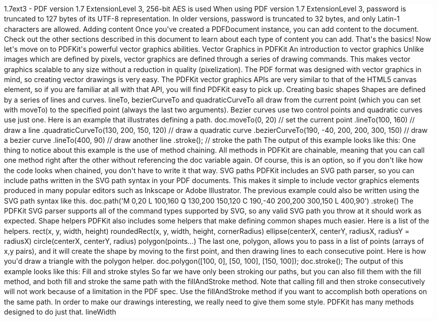 1.7ext3 - PDF version 1.7 ExtensionLevel 3, 256-bit AES is used
When using PDF version 1.7 ExtensionLevel 3, password is truncated to 127 bytes of its UTF-8
representation. In older versions, password is truncated to 32 bytes, and only Latin-1
characters are allowed.
Adding content
Once you've created a PDFDocument instance, you can add content to the document. Check
out the other sections described in this document to learn about each type of content you can
add.
That's the basics! Now let's move on to PDFKit's powerful vector graphics abilities.
Vector Graphics in PDFKit
An introduction to vector graphics
Unlike images which are defined by pixels, vector graphics are defined through a series of
drawing commands. This makes vector graphics scalable to any size without a reduction in
quality (pixelization). The PDF format was designed with vector graphics in mind, so creating
vector drawings is very easy. The PDFKit vector graphics APIs are very similar to that of the
HTML5 canvas element, so if you are familiar at all with that API, you will find PDFKit easy to
pick up.
Creating basic shapes
Shapes are defined by a series of lines and curves. lineTo, bezierCurveTo and
quadraticCurveTo all draw from the current point (which you can set with moveTo) to the
specified point (always the last two arguments). Bezier curves use two control points and
quadratic curves use just one. Here is an example that illustrates defining a path.
doc.moveTo(0, 20) // set the current point
 .lineTo(100, 160) // draw a line
 .quadraticCurveTo(130, 200, 150, 120) // draw a quadratic curve
 .bezierCurveTo(190, -40, 200, 200, 300, 150) // draw a bezier curve
 .lineTo(400, 90) // draw another line
 .stroke(); // stroke the path
The output of this example looks like this:
One thing to notice about this example is the use of method chaining. All methods in PDFKit
are chainable, meaning that you can call one method right after the other without
referencing the doc variable again. Of course, this is an option, so if you don't like how the
code looks when chained, you don't have to write it that way.
SVG paths
PDFKit includes an SVG path parser, so you can include paths written in the SVG path syntax
in your PDF documents. This makes it simple to include vector graphics elements produced
in many popular editors such as Inkscape or Adobe Illustrator. The previous example could
also be written using the SVG path syntax like this.
doc.path('M 0,20 L 100,160 Q 130,200 150,120 C 190,-40 200,200 300,150 L 400,90')
 .stroke()
The PDFKit SVG parser supports all of the command types supported by SVG, so any valid
SVG path you throw at it should work as expected.
Shape helpers
PDFKit also includes some helpers that make defining common shapes much easier. Here is
a list of the helpers.
rect(x, y, width, height)
roundedRect(x, y, width, height, cornerRadius)
ellipse(centerX, centerY, radiusX, radiusY = radiusX)
circle(centerX, centerY, radius)
polygon(points...)
The last one, polygon, allows you to pass in a list of points (arrays of x,y pairs), and it will
create the shape by moving to the first point, and then drawing lines to each consecutive
point. Here is how you'd draw a triangle with the polygon helper.
doc.polygon([100, 0], [50, 100], [150, 100]);
doc.stroke();
The output of this example looks like this:
Fill and stroke styles
So far we have only been stroking our paths, but you can also fill them with the fill method,
and both fill and stroke the same path with the fillAndStroke method. Note that calling
fill and then stroke consecutively will not work because of a limitation in the PDF spec.
Use the fillAndStroke method if you want to accomplish both operations on the same path.
In order to make our drawings interesting, we really need to give them some style. PDFKit
has many methods designed to do just that.
lineWidth